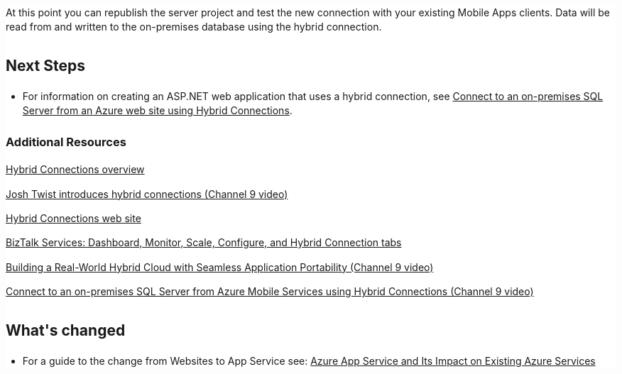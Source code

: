 At this point you can republish the server project and test the new connection with your existing Mobile Apps clients. Data will be read from and written to the on-premises database using the hybrid connection.

<a name="NextSteps"></a>

## Next Steps
* For information on creating an ASP.NET web application that uses a hybrid connection, see [Connect to an on-premises SQL Server from an Azure web site using Hybrid Connections](http://go.microsoft.com/fwlink/?LinkID=397979). 

### Additional Resources
[Hybrid Connections overview](http://go.microsoft.com/fwlink/p/?LinkID=397274)

[Josh Twist introduces hybrid connections (Channel 9 video)](http://channel9.msdn.com/Shows/Azure-Friday/Josh-Twist-introduces-hybrid-connections)

[Hybrid Connections web site](https://azure.microsoft.com/services/biztalk-services/)

[BizTalk Services: Dashboard, Monitor, Scale, Configure, and Hybrid Connection tabs](../biztalk-services/biztalk-dashboard-monitor-scale-tabs.md)

[Building a Real-World Hybrid Cloud with Seamless Application Portability (Channel 9 video)](http://channel9.msdn.com/events/TechEd/NorthAmerica/2014/DCIM-B323#fbid=)

[Connect to an on-premises SQL Server from Azure Mobile Services using Hybrid Connections (Channel 9 video)](http://channel9.msdn.com/Series/Windows-Azure-Mobile-Services/Connect-to-an-on-premises-SQL-Server-from-Azure-Mobile-Services-using-Hybrid-Connections)

## What's changed
* For a guide to the change from Websites to App Service see: [Azure App Service and Its Impact on Existing Azure Services](http://go.microsoft.com/fwlink/?LinkId=529714)


[New]:./media/web-sites-hybrid-connection-get-started/B01New.png
[NewWebsite]:./media/web-sites-hybrid-connection-get-started/B02NewWebsite.png
[WebsiteCreationBlade]:./media/web-sites-hybrid-connection-get-started/B03WebsiteCreationBlade.png
[WebSiteRunningBlade]:./media/web-sites-hybrid-connection-get-started/B04WebSiteRunningBlade.png
[Browse]:./media/web-sites-hybrid-connection-get-started/B05Browse.png
[DefaultWebSitePage]:./media/web-sites-hybrid-connection-get-started/B06DefaultWebSitePage.png
[CreateHCHCIcon]:./media/web-sites-hybrid-connection-get-started/C01CreateHCHCIcon.png
[CreateHCAddHC]:./media/web-sites-hybrid-connection-get-started/C02CreateHCAddHC.png
[TwinCreateHCBlades]:./media/web-sites-hybrid-connection-get-started/C03TwinCreateHCBlades.png
[CreateHCCreateBTS]:./media/web-sites-hybrid-connection-get-started/C04CreateHCCreateBTS.png
[CreateBTScomplete]:./media/web-sites-hybrid-connection-get-started/C05CreateBTScomplete.png
[CreateHCSuccessNotification]:./media/web-sites-hybrid-connection-get-started/C06CreateHCSuccessNotification.png
[CreateHCOneConnectionCreated]:./media/web-sites-hybrid-connection-get-started/C07CreateHCOneConnectionCreated.png
[HCIcon]:./media/web-sites-hybrid-connection-get-started/D01HCIcon.png
[NotConnected]:./media/web-sites-hybrid-connection-get-started/D02NotConnected.png
[NotConnectedBlade]:./media/web-sites-hybrid-connection-get-started/D03NotConnectedBlade.png
[ClickListenerSetup]:./media/web-sites-hybrid-connection-get-started/D04ClickListenerSetup.png
[ClickToInstallHCM]:./media/web-sites-hybrid-connection-get-started/D05ClickToInstallHCM.png
[ApplicationRunWarning]:./media/web-sites-hybrid-connection-get-started/D06ApplicationRunWarning.png
[UAC]:./media/web-sites-hybrid-connection-get-started/D07UAC.png
[HCMInstalling]:./media/web-sites-hybrid-connection-get-started/D08HCMInstalling.png
[HCMInstallComplete]:./media/web-sites-hybrid-connection-get-started/D09HCMInstallComplete.png
[HCStatusConnected]:./media/web-sites-hybrid-connection-get-started/D10HCStatusConnected.png
